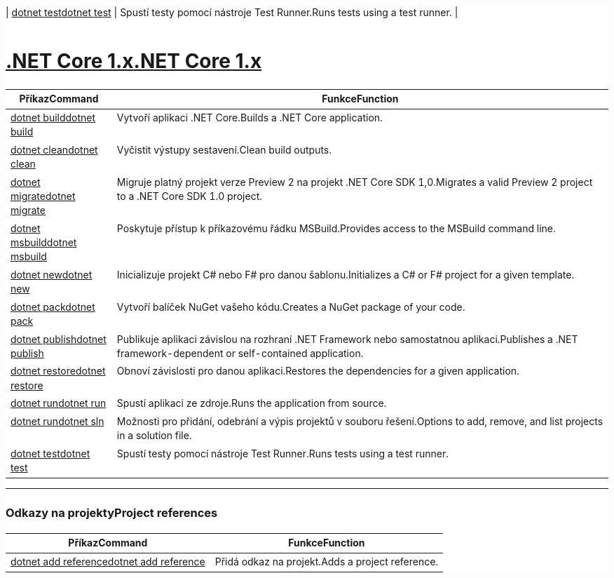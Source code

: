 | [<span data-ttu-id="2f88e-242">dotnet test</span><span class="sxs-lookup"><span data-stu-id="2f88e-242">dotnet test</span></span>](dotnet-test.md)       | <span data-ttu-id="2f88e-243">Spustí testy pomocí nástroje Test Runner.</span><span class="sxs-lookup"><span data-stu-id="2f88e-243">Runs tests using a test runner.</span></span>                                     |

# <a name="net-core-1xtabnetcore1x"></a>[<span data-ttu-id="2f88e-244">.NET Core 1.x</span><span class="sxs-lookup"><span data-stu-id="2f88e-244">.NET Core 1.x</span></span>](#tab/netcore1x)

| <span data-ttu-id="2f88e-245">Příkaz</span><span class="sxs-lookup"><span data-stu-id="2f88e-245">Command</span></span>                             | <span data-ttu-id="2f88e-246">Funkce</span><span class="sxs-lookup"><span data-stu-id="2f88e-246">Function</span></span>                                                            |
| ----------------------------------- | ------------------------------------------------------------------- |
| [<span data-ttu-id="2f88e-247">dotnet build</span><span class="sxs-lookup"><span data-stu-id="2f88e-247">dotnet build</span></span>](dotnet-build.md)     | <span data-ttu-id="2f88e-248">Vytvoří aplikaci .NET Core.</span><span class="sxs-lookup"><span data-stu-id="2f88e-248">Builds a .NET Core application.</span></span>                                     |
| [<span data-ttu-id="2f88e-249">dotnet clean</span><span class="sxs-lookup"><span data-stu-id="2f88e-249">dotnet clean</span></span>](dotnet-clean.md)     | <span data-ttu-id="2f88e-250">Vyčistit výstupy sestavení.</span><span class="sxs-lookup"><span data-stu-id="2f88e-250">Clean build outputs.</span></span>                                              |
| [<span data-ttu-id="2f88e-251">dotnet migrate</span><span class="sxs-lookup"><span data-stu-id="2f88e-251">dotnet migrate</span></span>](dotnet-migrate.md) | <span data-ttu-id="2f88e-252">Migruje platný projekt verze Preview 2 na projekt .NET Core SDK 1,0.</span><span class="sxs-lookup"><span data-stu-id="2f88e-252">Migrates a valid Preview 2 project to a .NET Core SDK 1.0 project.</span></span>  |
| [<span data-ttu-id="2f88e-253">dotnet msbuild</span><span class="sxs-lookup"><span data-stu-id="2f88e-253">dotnet msbuild</span></span>](dotnet-msbuild.md) | <span data-ttu-id="2f88e-254">Poskytuje přístup k příkazovému řádku MSBuild.</span><span class="sxs-lookup"><span data-stu-id="2f88e-254">Provides access to the MSBuild command line.</span></span>                        |
| [<span data-ttu-id="2f88e-255">dotnet new</span><span class="sxs-lookup"><span data-stu-id="2f88e-255">dotnet new</span></span>](dotnet-new.md)         | <span data-ttu-id="2f88e-256">Inicializuje projekt C# nebo F# pro danou šablonu.</span><span class="sxs-lookup"><span data-stu-id="2f88e-256">Initializes a C# or F# project for a given template.</span></span>                |
| [<span data-ttu-id="2f88e-257">dotnet pack</span><span class="sxs-lookup"><span data-stu-id="2f88e-257">dotnet pack</span></span>](dotnet-pack.md)       | <span data-ttu-id="2f88e-258">Vytvoří balíček NuGet vašeho kódu.</span><span class="sxs-lookup"><span data-stu-id="2f88e-258">Creates a NuGet package of your code.</span></span>                               |
| [<span data-ttu-id="2f88e-259">dotnet publish</span><span class="sxs-lookup"><span data-stu-id="2f88e-259">dotnet publish</span></span>](dotnet-publish.md) | <span data-ttu-id="2f88e-260">Publikuje aplikaci závislou na rozhraní .NET Framework nebo samostatnou aplikaci.</span><span class="sxs-lookup"><span data-stu-id="2f88e-260">Publishes a .NET framework-dependent or self-contained application.</span></span> |
| [<span data-ttu-id="2f88e-261">dotnet restore</span><span class="sxs-lookup"><span data-stu-id="2f88e-261">dotnet restore</span></span>](dotnet-restore.md) | <span data-ttu-id="2f88e-262">Obnoví závislosti pro danou aplikaci.</span><span class="sxs-lookup"><span data-stu-id="2f88e-262">Restores the dependencies for a given application.</span></span>                  |
| [<span data-ttu-id="2f88e-263">dotnet run</span><span class="sxs-lookup"><span data-stu-id="2f88e-263">dotnet run</span></span>](dotnet-run.md)         | <span data-ttu-id="2f88e-264">Spustí aplikaci ze zdroje.</span><span class="sxs-lookup"><span data-stu-id="2f88e-264">Runs the application from source.</span></span>                                   |
| [<span data-ttu-id="2f88e-265">dotnet run</span><span class="sxs-lookup"><span data-stu-id="2f88e-265">dotnet sln</span></span>](dotnet-sln.md)         | <span data-ttu-id="2f88e-266">Možnosti pro přidání, odebrání a výpis projektů v souboru řešení.</span><span class="sxs-lookup"><span data-stu-id="2f88e-266">Options to add, remove, and list projects in a solution file.</span></span>       |
| [<span data-ttu-id="2f88e-267">dotnet test</span><span class="sxs-lookup"><span data-stu-id="2f88e-267">dotnet test</span></span>](dotnet-test.md)       | <span data-ttu-id="2f88e-268">Spustí testy pomocí nástroje Test Runner.</span><span class="sxs-lookup"><span data-stu-id="2f88e-268">Runs tests using a test runner.</span></span>                                     |

---

### <a name="project-references"></a><span data-ttu-id="2f88e-269">Odkazy na projekty</span><span class="sxs-lookup"><span data-stu-id="2f88e-269">Project references</span></span>

<span data-ttu-id="2f88e-270">Příkaz</span><span class="sxs-lookup"><span data-stu-id="2f88e-270">Command</span></span> | <span data-ttu-id="2f88e-271">Funkce</span><span class="sxs-lookup"><span data-stu-id="2f88e-271">Function</span></span>
--- | ---
[<span data-ttu-id="2f88e-272">dotnet add reference</span><span class="sxs-lookup"><span data-stu-id="2f88e-272">dotnet add reference</span></span>](dotnet-add-reference.md) | <span data-ttu-id="2f88e-273">Přidá odkaz na projekt.</span><span class="sxs-lookup"><span data-stu-id="2f88e-273">Adds a project reference.</span></span>